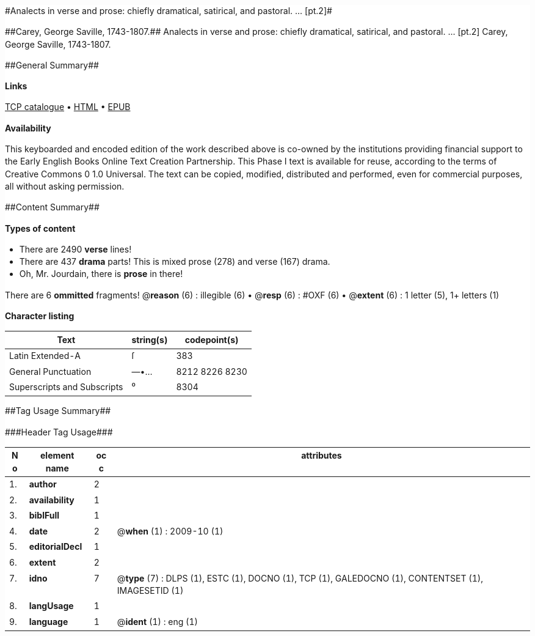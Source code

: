 #Analects in verse and prose: chiefly dramatical, satirical, and pastoral. ... [pt.2]#

##Carey, George Saville, 1743-1807.##
Analects in verse and prose: chiefly dramatical, satirical, and pastoral. ... [pt.2]
Carey, George Saville, 1743-1807.

##General Summary##

**Links**

[TCP catalogue](http://www.ota.ox.ac.uk/tcp/)  • 
[HTML](http://tei.it.ox.ac.uk/tcp/Texts-HTML/free/004/004883341.html)  • 
[EPUB](http://tei.it.ox.ac.uk/tcp/Texts-EPUB/free/004/004883341.epub)

**Availability**

This keyboarded and encoded edition of the
	       work described above is co-owned by the institutions
	       providing financial support to the Early English Books
	       Online Text Creation Partnership. This Phase I text is
	       available for reuse, according to the terms of Creative
	       Commons 0 1.0 Universal. The text can be copied,
	       modified, distributed and performed, even for
	       commercial purposes, all without asking permission.


##Content Summary##

**Types of content**

  * There are 2490 **verse** lines!
  * There are 437 **drama** parts! This is mixed prose (278) and verse (167) drama.
  * Oh, Mr. Jourdain, there is **prose** in there!

There are 6 **ommitted** fragments! 
 @__reason__ (6) : illegible (6)  •  @__resp__ (6) : #OXF (6)  •  @__extent__ (6) : 1 letter (5), 1+ letters (1)

**Character listing**


|Text|string(s)|codepoint(s)|
|---|---|---|
|Latin Extended-A|ſ|383|
|General Punctuation|—•…|8212 8226 8230|
|Superscripts             and Subscripts|⁰|8304|

##Tag Usage Summary##

###Header Tag Usage###

|No|element name|occ|attributes|
|---|---|---|---|
|1.|__author__|2||
|2.|__availability__|1||
|3.|__biblFull__|1||
|4.|__date__|2| @__when__ (1) : 2009-10 (1)|
|5.|__editorialDecl__|1||
|6.|__extent__|2||
|7.|__idno__|7| @__type__ (7) : DLPS (1), ESTC (1), DOCNO (1), TCP (1), GALEDOCNO (1), CONTENTSET (1), IMAGESETID (1)|
|8.|__langUsage__|1||
|9.|__language__|1| @__ident__ (1) : eng (1)|